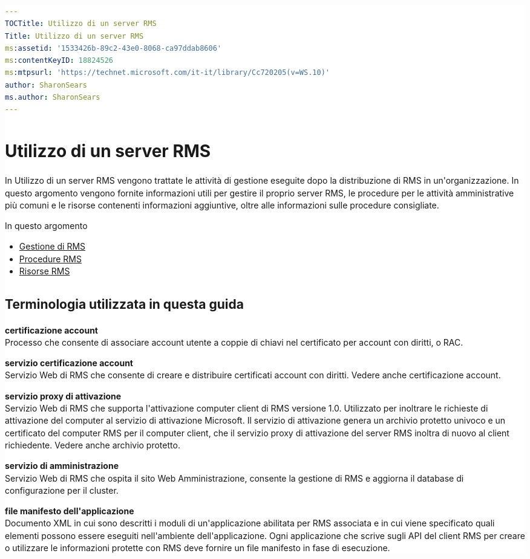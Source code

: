 ```yaml
---
TOCTitle: Utilizzo di un server RMS
Title: Utilizzo di un server RMS
ms:assetid: '1533426b-89c2-43e0-8068-ca97ddab8606'
ms:contentKeyID: 18824526
ms:mtpsurl: 'https://technet.microsoft.com/it-it/library/Cc720205(v=WS.10)'
author: SharonSears
ms.author: SharonSears
---
```


Utilizzo di un server RMS
=========================

In Utilizzo di un server RMS vengono trattate le attività di gestione eseguite dopo la distribuzione di RMS in un'organizzazione. In questo argomento vengono fornite informazioni utili per gestire il proprio server RMS, le procedure per le attività amministrative più comuni e le risorse contenenti informazioni aggiuntive, oltre alle informazioni sulle procedure consigliate.

In questo argomento

-   [Gestione di RMS](https://technet.microsoft.com/9b573c55-c14c-436c-b3c5-7ba445de1562)
-   [Procedure RMS](https://technet.microsoft.com/82032075-f361-438f-a2c4-93ab29ae6cff)
-   [Risorse RMS](https://technet.microsoft.com/d91221cf-e38e-4add-b7b9-50e63aad9a28)

Terminologia utilizzata in questa guida
---------------------------------------

**certificazione account**  
Processo che consente di associare account utente a coppie di chiavi nel certificato per account con diritti, o RAC.



**servizio certificazione account**  
Servizio Web di RMS che consente di creare e distribuire certificati account con diritti. Vedere anche certificazione account.



**servizio proxy di attivazione**  
Servizio Web di RMS che supporta l'attivazione computer client di RMS versione 1.0. Utilizzato per inoltrare le richieste di attivazione del computer al servizio di attivazione Microsoft. Il servizio di attivazione genera un archivio protetto univoco e un certificato del computer RMS per il computer client, che il servizio proxy di attivazione del server RMS inoltra di nuovo al client richiedente. Vedere anche archivio protetto.



**servizio di amministrazione**  
Servizio Web di RMS che ospita il sito Web Amministrazione, consente la gestione di RMS e aggiorna il database di configurazione per il cluster.



**file manifesto dell'applicazione**  
Documento XML in cui sono descritti i moduli di un'applicazione abilitata per RMS associata e in cui viene specificato quali elementi possono essere eseguiti nell'ambiente dell'applicazione. Ogni applicazione che scrive sugli API del client RMS per creare o utilizzare le informazioni protette con RMS deve fornire un file manifesto in fase di esecuzione.
